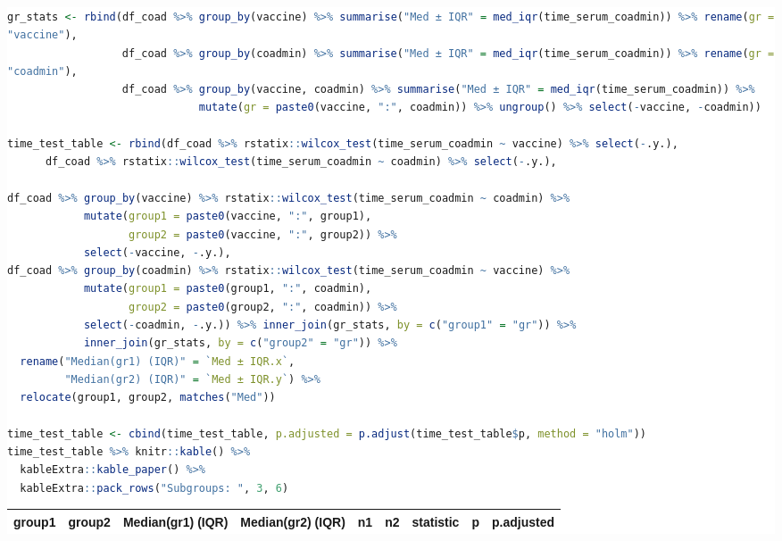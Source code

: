 ``` r
gr_stats <- rbind(df_coad %>% group_by(vaccine) %>% summarise("Med ± IQR" = med_iqr(time_serum_coadmin)) %>% rename(gr = "vaccine"),
                  df_coad %>% group_by(coadmin) %>% summarise("Med ± IQR" = med_iqr(time_serum_coadmin)) %>% rename(gr = "coadmin"),
                  df_coad %>% group_by(vaccine, coadmin) %>% summarise("Med ± IQR" = med_iqr(time_serum_coadmin)) %>%
                              mutate(gr = paste0(vaccine, ":", coadmin)) %>% ungroup() %>% select(-vaccine, -coadmin))

time_test_table <- rbind(df_coad %>% rstatix::wilcox_test(time_serum_coadmin ~ vaccine) %>% select(-.y.),
      df_coad %>% rstatix::wilcox_test(time_serum_coadmin ~ coadmin) %>% select(-.y.),

df_coad %>% group_by(vaccine) %>% rstatix::wilcox_test(time_serum_coadmin ~ coadmin) %>% 
            mutate(group1 = paste0(vaccine, ":", group1),
                   group2 = paste0(vaccine, ":", group2)) %>% 
            select(-vaccine, -.y.),
df_coad %>% group_by(coadmin) %>% rstatix::wilcox_test(time_serum_coadmin ~ vaccine) %>% 
            mutate(group1 = paste0(group1, ":", coadmin),
                   group2 = paste0(group2, ":", coadmin)) %>%
            select(-coadmin, -.y.)) %>% inner_join(gr_stats, by = c("group1" = "gr")) %>%
            inner_join(gr_stats, by = c("group2" = "gr")) %>% 
  rename("Median(gr1) (IQR)" = `Med ± IQR.x`,
         "Median(gr2) (IQR)" = `Med ± IQR.y`) %>%
  relocate(group1, group2, matches("Med"))

time_test_table <- cbind(time_test_table, p.adjusted = p.adjust(time_test_table$p, method = "holm"))
time_test_table %>% knitr::kable() %>%
  kableExtra::kable_paper() %>%
  kableExtra::pack_rows("Subgroups: ", 3, 6) 
```

<table class=" lightable-paper" style="font-family: &quot;Arial Narrow&quot;, arial, helvetica, sans-serif; margin-left: auto; margin-right: auto;">
<thead>
<tr>
<th style="text-align:left;">
group1
</th>
<th style="text-align:left;">
group2
</th>
<th style="text-align:left;">
Median(gr1) (IQR)
</th>
<th style="text-align:left;">
Median(gr2) (IQR)
</th>
<th style="text-align:right;">
n1
</th>
<th style="text-align:right;">
n2
</th>
<th style="text-align:right;">
statistic
</th>
<th style="text-align:right;">
p
</th>
<th style="text-align:right;">
p.adjusted